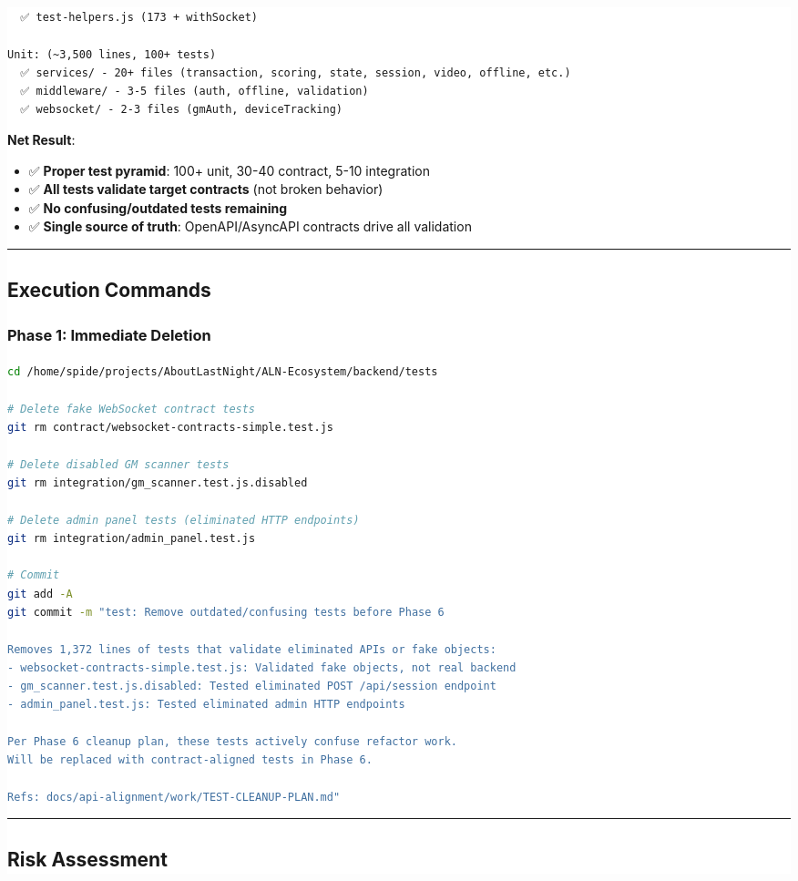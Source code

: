 ```
  ✅ test-helpers.js (173 + withSocket)

Unit: (~3,500 lines, 100+ tests)
  ✅ services/ - 20+ files (transaction, scoring, state, session, video, offline, etc.)
  ✅ middleware/ - 3-5 files (auth, offline, validation)
  ✅ websocket/ - 2-3 files (gmAuth, deviceTracking)
```

**Net Result**:
- ✅ **Proper test pyramid**: 100+ unit, 30-40 contract, 5-10 integration
- ✅ **All tests validate target contracts** (not broken behavior)
- ✅ **No confusing/outdated tests remaining**
- ✅ **Single source of truth**: OpenAPI/AsyncAPI contracts drive all validation

---

## Execution Commands

### **Phase 1: Immediate Deletion**

```bash
cd /home/spide/projects/AboutLastNight/ALN-Ecosystem/backend/tests

# Delete fake WebSocket contract tests
git rm contract/websocket-contracts-simple.test.js

# Delete disabled GM scanner tests
git rm integration/gm_scanner.test.js.disabled

# Delete admin panel tests (eliminated HTTP endpoints)
git rm integration/admin_panel.test.js

# Commit
git add -A
git commit -m "test: Remove outdated/confusing tests before Phase 6

Removes 1,372 lines of tests that validate eliminated APIs or fake objects:
- websocket-contracts-simple.test.js: Validated fake objects, not real backend
- gm_scanner.test.js.disabled: Tested eliminated POST /api/session endpoint
- admin_panel.test.js: Tested eliminated admin HTTP endpoints

Per Phase 6 cleanup plan, these tests actively confuse refactor work.
Will be replaced with contract-aligned tests in Phase 6.

Refs: docs/api-alignment/work/TEST-CLEANUP-PLAN.md"
```

---

## Risk Assessment
